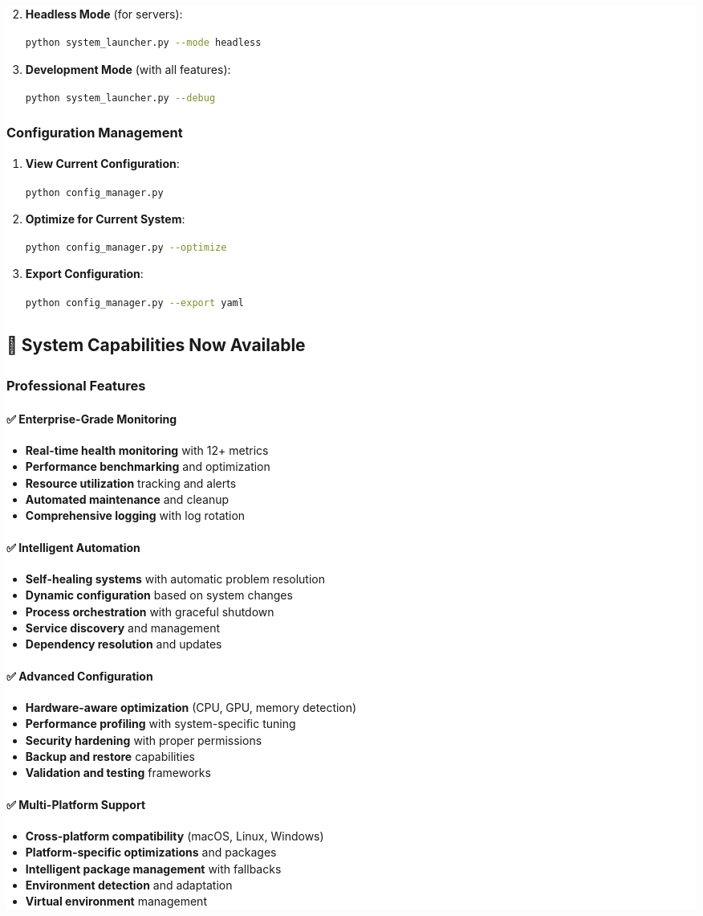 2. **Headless Mode** (for servers):
   ```bash
   python system_launcher.py --mode headless
   ```

3. **Development Mode** (with all features):
   ```bash
   python system_launcher.py --debug
   ```

### **Configuration Management**

1. **View Current Configuration**:
   ```bash
   python config_manager.py
   ```

2. **Optimize for Current System**:
   ```bash
   python config_manager.py --optimize
   ```

3. **Export Configuration**:
   ```bash
   python config_manager.py --export yaml
   ```

## 🎯 **System Capabilities Now Available**

### **Professional Features**

#### ✅ **Enterprise-Grade Monitoring**
- **Real-time health monitoring** with 12+ metrics
- **Performance benchmarking** and optimization
- **Resource utilization** tracking and alerts
- **Automated maintenance** and cleanup
- **Comprehensive logging** with log rotation

#### ✅ **Intelligent Automation**
- **Self-healing systems** with automatic problem resolution
- **Dynamic configuration** based on system changes
- **Process orchestration** with graceful shutdown
- **Service discovery** and management
- **Dependency resolution** and updates

#### ✅ **Advanced Configuration**
- **Hardware-aware optimization** (CPU, GPU, memory detection)
- **Performance profiling** with system-specific tuning
- **Security hardening** with proper permissions
- **Backup and restore** capabilities
- **Validation and testing** frameworks

#### ✅ **Multi-Platform Support**
- **Cross-platform compatibility** (macOS, Linux, Windows)
- **Platform-specific optimizations** and packages
- **Intelligent package management** with fallbacks
- **Environment detection** and adaptation
- **Virtual environment** management
